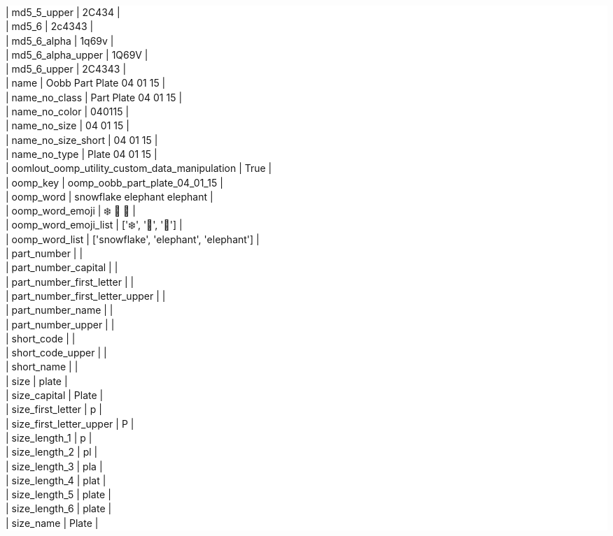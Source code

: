 | md5_5_upper | 2C434 |  
| md5_6 | 2c4343 |  
| md5_6_alpha | 1q69v |  
| md5_6_alpha_upper | 1Q69V |  
| md5_6_upper | 2C4343 |  
| name | Oobb Part Plate 04 01 15 |  
| name_no_class | Part Plate 04 01 15 |  
| name_no_color | 040115 |  
| name_no_size | 04 01 15 |  
| name_no_size_short | 04 01 15 |  
| name_no_type | Plate 04 01 15 |  
| oomlout_oomp_utility_custom_data_manipulation | True |  
| oomp_key | oomp_oobb_part_plate_04_01_15 |  
| oomp_word | snowflake elephant elephant |  
| oomp_word_emoji | :snowflake: :elephant: :elephant: |  
| oomp_word_emoji_list | [':snowflake:', ':elephant:', ':elephant:'] |  
| oomp_word_list | ['snowflake', 'elephant', 'elephant'] |  
| part_number |  |  
| part_number_capital |  |  
| part_number_first_letter |  |  
| part_number_first_letter_upper |  |  
| part_number_name |  |  
| part_number_upper |  |  
| short_code |  |  
| short_code_upper |  |  
| short_name |  |  
| size | plate |  
| size_capital | Plate |  
| size_first_letter | p |  
| size_first_letter_upper | P |  
| size_length_1 | p |  
| size_length_2 | pl |  
| size_length_3 | pla |  
| size_length_4 | plat |  
| size_length_5 | plate |  
| size_length_6 | plate |  
| size_name | Plate |  